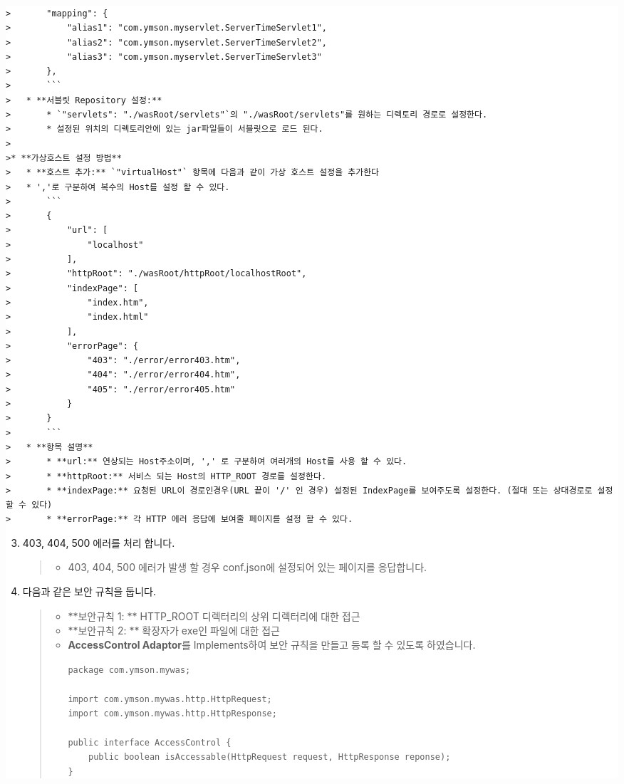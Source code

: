 	>		"mapping": {
	>			"alias1": "com.ymson.myservlet.ServerTimeServlet1",
	>			"alias2": "com.ymson.myservlet.ServerTimeServlet2",
	>		 	"alias3": "com.ymson.myservlet.ServerTimeServlet3"
	>		},
	>		```
	>	* **서블릿 Repository 설정:**
	>		* `"servlets": "./wasRoot/servlets"`의 "./wasRoot/servlets"를 원하는 디렉토리 경로로 설정한다.
	>		* 설정된 위치의 디렉토리안에 있는 jar파일들이 서블릿으로 로드 된다.
	>
	>* **가상호스트 설정 방법**
	>	* **호스트 추가:** `"virtualHost"` 항목에 다음과 같이 가상 호스트 설정을 추가한다
	>	* ','로 구분하여 복수의 Host를 설정 할 수 있다.
	>		```
	>		{
	>			"url": [
	>				"localhost"
	>			],
	>			"httpRoot": "./wasRoot/httpRoot/localhostRoot",
	>			"indexPage": [
	>				"index.htm",
	>				"index.html"
	>			],
	>			"errorPage": {
	>				"403": "./error/error403.htm",
	>				"404": "./error/error404.htm",
	>				"405": "./error/error405.htm"
	>			}
	>		}
	>		```
	>	* **항목 설명**
	>		* **url:** 연상되는 Host주소이며, ',' 로 구분하여 여러개의 Host를 사용 할 수 있다.
	>		* **httpRoot:** 서비스 되는 Host의 HTTP_ROOT 경로를 설정한다.
	>		* **indexPage:** 요청된 URL이 경로인경우(URL 끝이 '/' 인 경우) 설정된 IndexPage를 보여주도록 설정한다. (절대 또는 상대경로로 설정 할 수 있다)
	>		* **errorPage:** 각 HTTP 에러 응답에 보여줄 페이지를 설정 할 수 있다.

3. 403, 404, 500 에러를 처리 합니다.
	>* 403, 404, 500 에러가 발생 할 경우 conf.json에 설정되어 있는 페이지를 응답합니다.

4. 다음과 같은 보안 규칙을 둡니다.
	>* **보안규칙 1: ** HTTP_ROOT 디렉터리의 상위 디렉터리에 대한 접근
	>* **보안규칙 2: ** 확장자가 exe인 파일에 대한 접근
	>* **AccessControl Adaptor**를 Implements하여 보안 규칙을 만들고 등록 할 수 있도록 하였습니다.
	>	```
	>	package com.ymson.mywas;
	>
	>	import com.ymson.mywas.http.HttpRequest;
	>	import com.ymson.mywas.http.HttpResponse;
	>
	>	public interface AccessControl {
	>		public boolean isAccessable(HttpRequest request, HttpResponse reponse);
	>	}
	>	```
